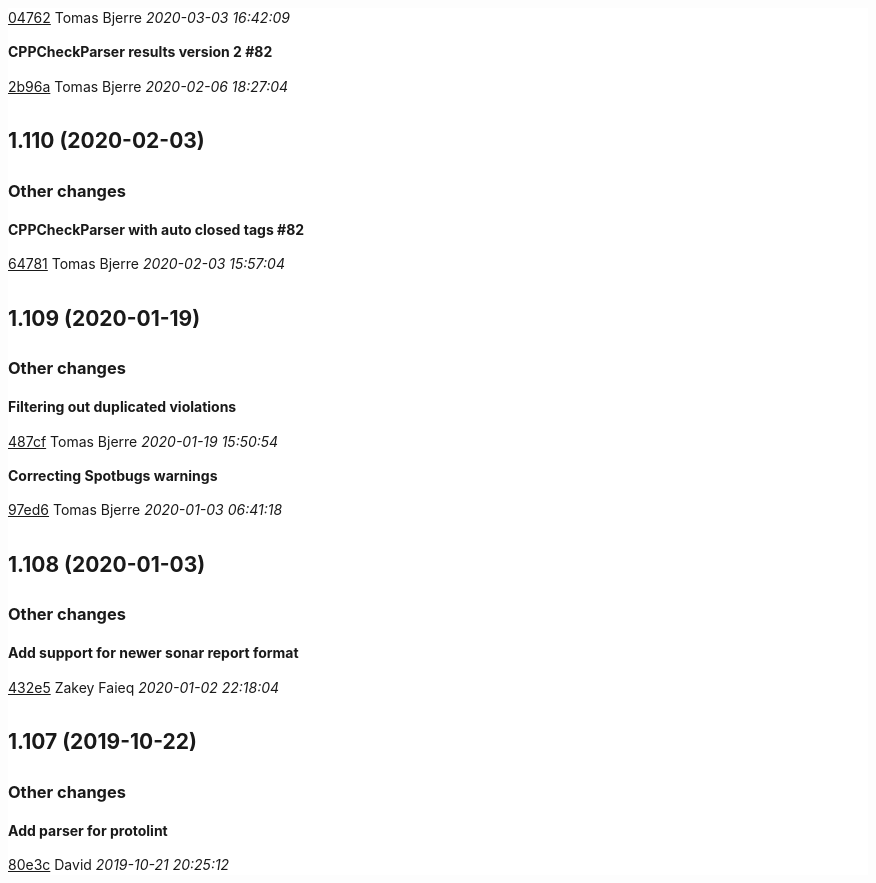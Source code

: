 
[04762](https://github.com/tomasbjerre/violations-lib/commit/04762515e66b859) Tomas Bjerre *2020-03-03 16:42:09*

**CPPCheckParser results version 2 #82**


[2b96a](https://github.com/tomasbjerre/violations-lib/commit/2b96ad75cee880a) Tomas Bjerre *2020-02-06 18:27:04*


## 1.110 (2020-02-03)

### Other changes

**CPPCheckParser with auto closed <error/> tags #82**


[64781](https://github.com/tomasbjerre/violations-lib/commit/64781db68be28d7) Tomas Bjerre *2020-02-03 15:57:04*


## 1.109 (2020-01-19)

### Other changes

**Filtering out duplicated violations**


[487cf](https://github.com/tomasbjerre/violations-lib/commit/487cfbbad3f0692) Tomas Bjerre *2020-01-19 15:50:54*

**Correcting Spotbugs warnings**


[97ed6](https://github.com/tomasbjerre/violations-lib/commit/97ed66ad9a70c31) Tomas Bjerre *2020-01-03 06:41:18*


## 1.108 (2020-01-03)

### Other changes

**Add support for newer sonar report format**


[432e5](https://github.com/tomasbjerre/violations-lib/commit/432e5ab3f1efceb) Zakey Faieq *2020-01-02 22:18:04*


## 1.107 (2019-10-22)

### Other changes

**Add parser for protolint**


[80e3c](https://github.com/tomasbjerre/violations-lib/commit/80e3c8dd7fb95ea) David *2019-10-21 20:25:12*
